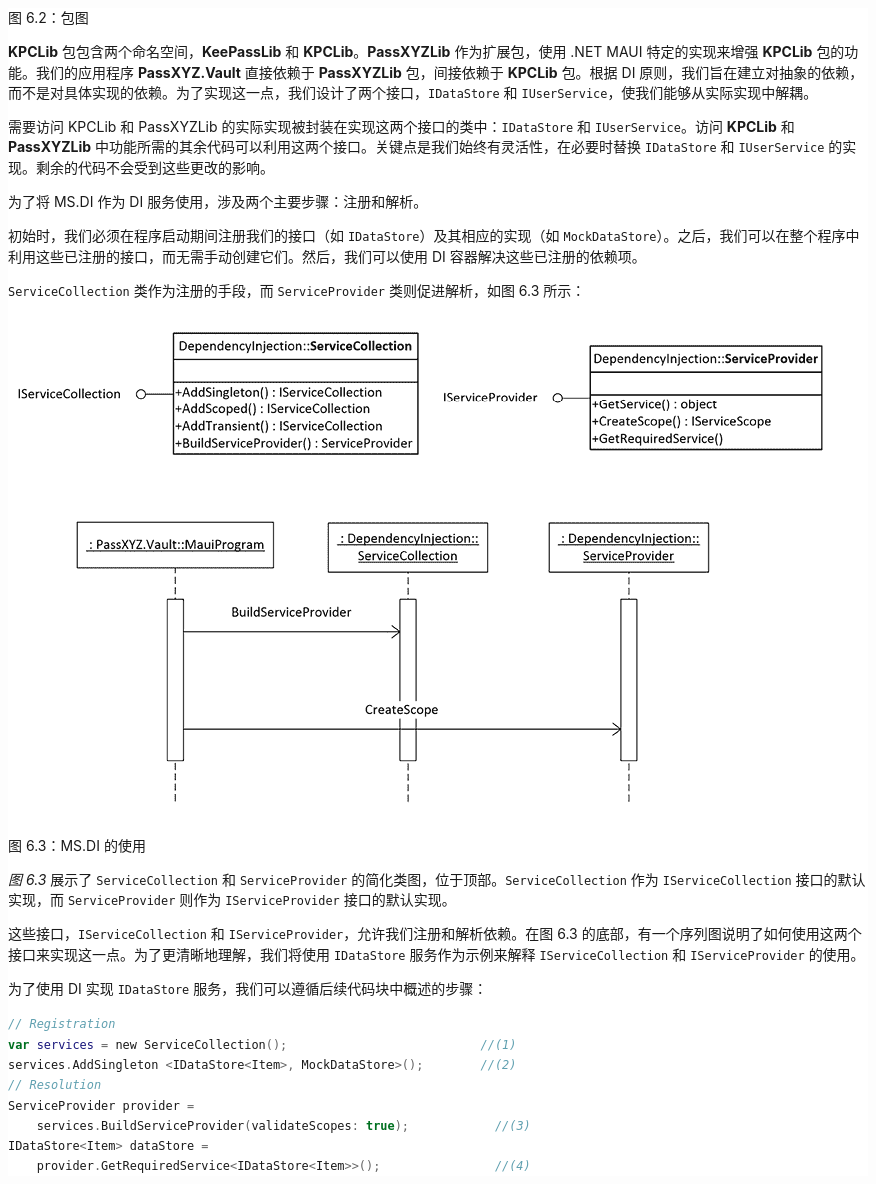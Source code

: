 图 6.2：包图

**KPCLib** 包包含两个命名空间，**KeePassLib** 和 **KPCLib**。**PassXYZLib** 作为扩展包，使用 .NET MAUI 特定的实现来增强 **KPCLib** 包的功能。我们的应用程序 **PassXYZ.Vault** 直接依赖于 **PassXYZLib** 包，间接依赖于 **KPCLib** 包。根据 DI 原则，我们旨在建立对抽象的依赖，而不是对具体实现的依赖。为了实现这一点，我们设计了两个接口，`IDataStore` 和 `IUserService`，使我们能够从实际实现中解耦。

需要访问 KPCLib 和 PassXYZLib 的实际实现被封装在实现这两个接口的类中：`IDataStore` 和 `IUserService`。访问 **KPCLib** 和 **PassXYZLib** 中功能所需的其余代码可以利用这两个接口。关键点是我们始终有灵活性，在必要时替换 `IDataStore` 和 `IUserService` 的实现。剩余的代码不会受到这些更改的影响。

为了将 MS.DI 作为 DI 服务使用，涉及两个主要步骤：注册和解析。

初始时，我们必须在程序启动期间注册我们的接口（如 `IDataStore`）及其相应的实现（如 `MockDataStore`）。之后，我们可以在整个程序中利用这些已注册的接口，而无需手动创建它们。然后，我们可以使用 DI 容器解决这些已注册的依赖项。

`ServiceCollection` 类作为注册的手段，而 `ServiceProvider` 类则促进解析，如图 6.3 所示：

![图 6.3：MS.DI 的使用](img/B21554_06_03.png)

图 6.3：MS.DI 的使用

*图 6.3* 展示了 `ServiceCollection` 和 `ServiceProvider` 的简化类图，位于顶部。`ServiceCollection` 作为 `IServiceCollection` 接口的默认实现，而 `ServiceProvider` 则作为 `IServiceProvider` 接口的默认实现。

这些接口，`IServiceCollection` 和 `IServiceProvider`，允许我们注册和解析依赖。在图 6.3 的底部，有一个序列图说明了如何使用这两个接口来实现这一点。为了更清晰地理解，我们将使用 `IDataStore` 服务作为示例来解释 `IServiceCollection` 和 `IServiceProvider` 的使用。

为了使用 DI 实现 `IDataStore` 服务，我们可以遵循后续代码块中概述的步骤：

```swift
// Registration
var services = new ServiceCollection();                           //(1)
services.AddSingleton <IDataStore<Item>, MockDataStore>();        //(2)
// Resolution
ServiceProvider provider =
    services.BuildServiceProvider(validateScopes: true);            //(3)
IDataStore<Item> dataStore =
    provider.GetRequiredService<IDataStore<Item>>();                //(4) 
```
